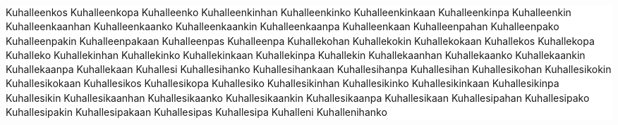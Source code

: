 Kuhalleenkos
Kuhalleenkopa
Kuhalleenko
Kuhalleenkinhan
Kuhalleenkinko
Kuhalleenkinkaan
Kuhalleenkinpa
Kuhalleenkin
Kuhalleenkaanhan
Kuhalleenkaanko
Kuhalleenkaankin
Kuhalleenkaanpa
Kuhalleenkaan
Kuhalleenpahan
Kuhalleenpako
Kuhalleenpakin
Kuhalleenpakaan
Kuhalleenpas
Kuhalleenpa
Kuhallekohan
Kuhallekokin
Kuhallekokaan
Kuhallekos
Kuhallekopa
Kuhalleko
Kuhallekinhan
Kuhallekinko
Kuhallekinkaan
Kuhallekinpa
Kuhallekin
Kuhallekaanhan
Kuhallekaanko
Kuhallekaankin
Kuhallekaanpa
Kuhallekaan
Kuhallesi
Kuhallesihanko
Kuhallesihankaan
Kuhallesihanpa
Kuhallesihan
Kuhallesikohan
Kuhallesikokin
Kuhallesikokaan
Kuhallesikos
Kuhallesikopa
Kuhallesiko
Kuhallesikinhan
Kuhallesikinko
Kuhallesikinkaan
Kuhallesikinpa
Kuhallesikin
Kuhallesikaanhan
Kuhallesikaanko
Kuhallesikaankin
Kuhallesikaanpa
Kuhallesikaan
Kuhallesipahan
Kuhallesipako
Kuhallesipakin
Kuhallesipakaan
Kuhallesipas
Kuhallesipa
Kuhalleni
Kuhallenihanko
